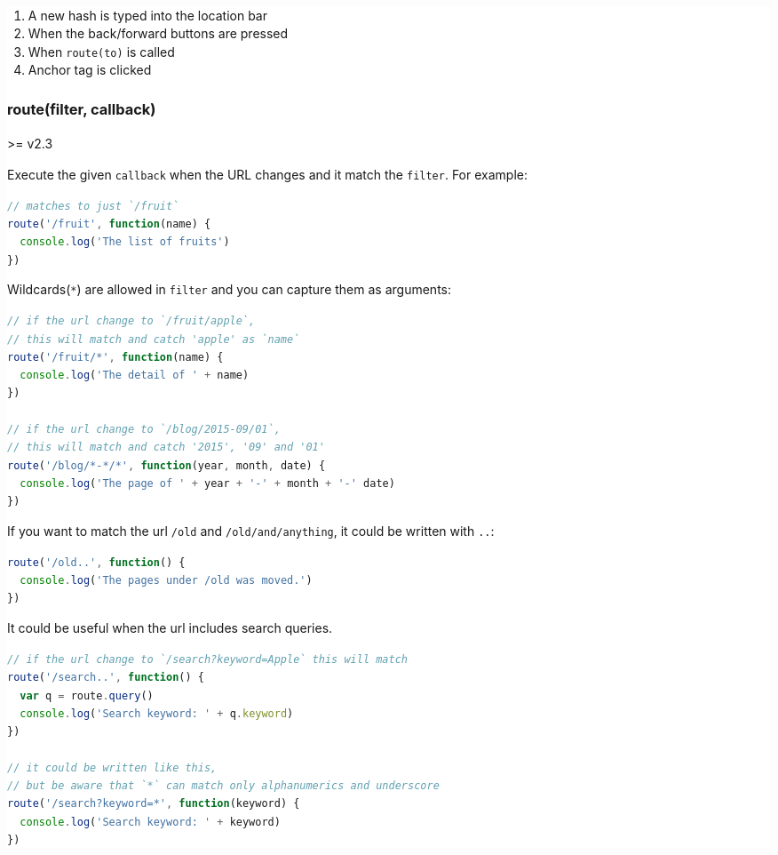 1. A new hash is typed into the location bar
2. When the back/forward buttons are pressed
3. When `route(to)` is called
4. Anchor tag is clicked

### route(filter, callback)

<span class="tag red">&gt;= v2.3</span>

Execute the given `callback` when the URL changes and it match the `filter`. For example:

```javascript
// matches to just `/fruit`
route('/fruit', function(name) {
  console.log('The list of fruits')
})
```

Wildcards(`*`) are allowed in `filter` and you can capture them as arguments:

```javascript
// if the url change to `/fruit/apple`,
// this will match and catch 'apple' as `name`
route('/fruit/*', function(name) {
  console.log('The detail of ' + name)
})

// if the url change to `/blog/2015-09/01`,
// this will match and catch '2015', '09' and '01'
route('/blog/*-*/*', function(year, month, date) {
  console.log('The page of ' + year + '-' + month + '-' date)
})
```

If you want to match the url `/old` and `/old/and/anything`, it could be written with `..`:

```javascript
route('/old..', function() {
  console.log('The pages under /old was moved.')
})
```

It could be useful when the url includes search queries.

```javascript
// if the url change to `/search?keyword=Apple` this will match
route('/search..', function() {
  var q = route.query()
  console.log('Search keyword: ' + q.keyword)
})

// it could be written like this,
// but be aware that `*` can match only alphanumerics and underscore
route('/search?keyword=*', function(keyword) {
  console.log('Search keyword: ' + keyword)
})
```
